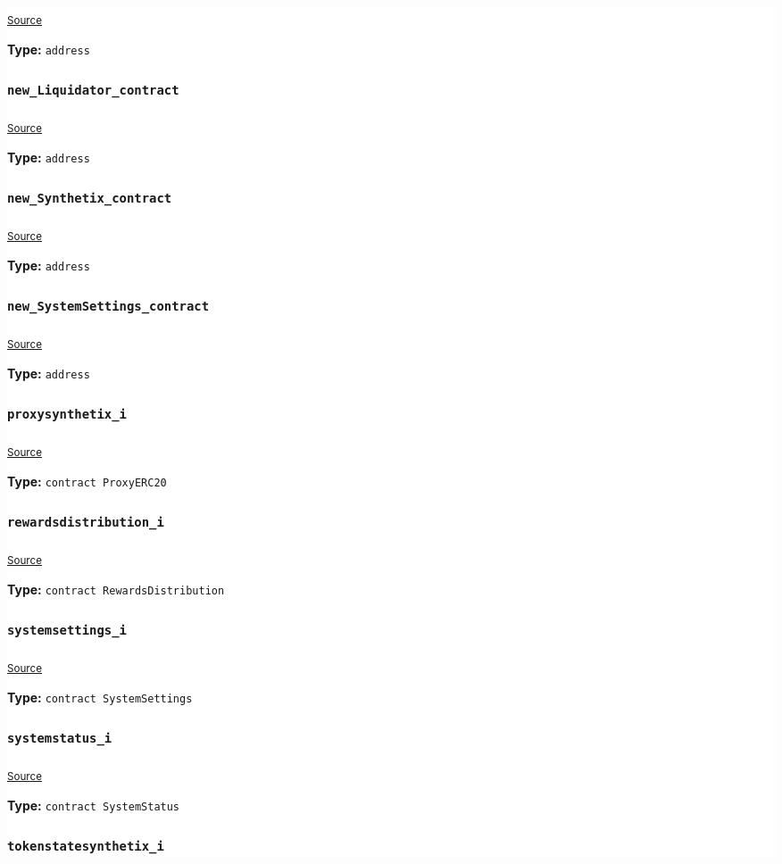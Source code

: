 <sub>[Source](https://github.com/Synthetixio/synthetix/tree/v2.77.1-alpha/contracts/migrations/Migration_AlpheratzOptimism.sol#L54)</sub>

**Type:** `address`

### `new_Liquidator_contract`

<sub>[Source](https://github.com/Synthetixio/synthetix/tree/v2.77.1-alpha/contracts/migrations/Migration_AlpheratzOptimism.sol#L52)</sub>

**Type:** `address`

### `new_Synthetix_contract`

<sub>[Source](https://github.com/Synthetixio/synthetix/tree/v2.77.1-alpha/contracts/migrations/Migration_AlpheratzOptimism.sol#L58)</sub>

**Type:** `address`

### `new_SystemSettings_contract`

<sub>[Source](https://github.com/Synthetixio/synthetix/tree/v2.77.1-alpha/contracts/migrations/Migration_AlpheratzOptimism.sol#L50)</sub>

**Type:** `address`

### `proxysynthetix_i`

<sub>[Source](https://github.com/Synthetixio/synthetix/tree/v2.77.1-alpha/contracts/migrations/Migration_AlpheratzOptimism.sol#L30)</sub>

**Type:** `contract ProxyERC20`

### `rewardsdistribution_i`

<sub>[Source](https://github.com/Synthetixio/synthetix/tree/v2.77.1-alpha/contracts/migrations/Migration_AlpheratzOptimism.sol#L38)</sub>

**Type:** `contract RewardsDistribution`

### `systemsettings_i`

<sub>[Source](https://github.com/Synthetixio/synthetix/tree/v2.77.1-alpha/contracts/migrations/Migration_AlpheratzOptimism.sol#L43)</sub>

**Type:** `contract SystemSettings`

### `systemstatus_i`

<sub>[Source](https://github.com/Synthetixio/synthetix/tree/v2.77.1-alpha/contracts/migrations/Migration_AlpheratzOptimism.sol#L34)</sub>

**Type:** `contract SystemStatus`

### `tokenstatesynthetix_i`
